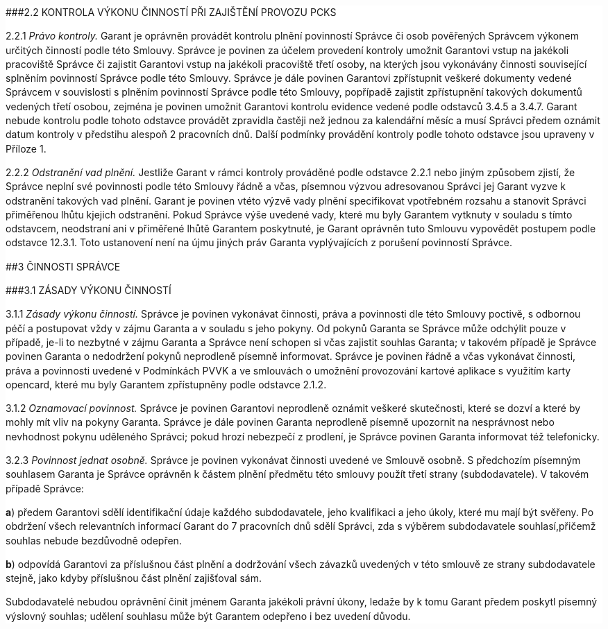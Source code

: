 ###2.2 KONTROLA VÝKONU ČINNOSTÍ PŘI ZAJIŠTĚNÍ PROVOZU PCKS

2.2.1 *Právo kontroly.* Garant je oprávněn provádět kontrolu plnění povinností Správce či osob
pověřených Správcem výkonem určitých činností podle této Smlouvy. Správce je povinen
za účelem provedení kontroly umožnit Garantovi vstup na jakékoli pracoviště Správce či
zajistit Garantovi vstup na jakékoli pracoviště třetí osoby, na kterých jsou vykonávány
činnosti související splněním povinností Správce podle této Smlouvy. Správce je dále
povinen Garantovi zpřístupnit veškeré dokumenty vedené Správcem v souvislosti s plněním
povinností Správce podle této Smlouvy, popřípadě zajistit zpřístupnění takových dokumentů
vedených třetí osobou, zejména je povinen umožnit Garantovi kontrolu evidence vedené
podle odstavců 3.4.5 a 3.4.7. Garant nebude kontrolu podle tohoto odstavce provádět
zpravidla častěji než jednou za kalendářní měsíc a musí Správci předem oznámit datum
kontroly v předstihu alespoň 2 pracovních dnů. Další podmínky provádění kontroly podle
tohoto odstavce jsou upraveny v Příloze 1.

2.2.2 *Odstranění vad plnění.* Jestliže Garant v rámci kontroly prováděné podle odstavce 2.2.1 nebo jiným způsobem zjistí, že Správce neplní své povinnosti podle této Smlouvy řádně a
včas, písemnou výzvou adresovanou Správci jej Garant vyzve k odstranění takových vad
plnění. Garant je povinen vtéto výzvě vady plnění specifikovat vpotřebném rozsahu a
stanovit Správci přiměřenou lhůtu kjejich odstranění. Pokud Správce výše uvedené vady,
které mu byly Garantem vytknuty v souladu s tímto odstavcem, neodstraní ani v přiměřené
lhůtě Garantem poskytnuté, je Garant oprávněn tuto Smlouvu vypovědět postupem podle
odstavce 12.3.1. Toto ustanovení není na újmu jiných práv Garanta vyplývajících z porušení
povinností Správce.

##3 ČINNOSTI SPRÁVCE

###3.1 ZÁSADY VÝKONU ČINNOSTÍ

3.1.1 *Zásady výkonu činností.* Správce je povinen vykonávat činnosti, práva a povinnosti dle této
Smlouvy poctivě, s odbornou péčí a postupovat vždy v zájmu Garanta a v souladu s jeho pokyny. Od pokynů Garanta se Správce může odchýlit pouze v případě, je-li to nezbytné v zájmu Garanta a Správce není schopen si včas zajistit souhlas Garanta; v takovém případě je Správce povinen Garanta o nedodržení pokynů neprodleně písemně informovat. Správce je povinen řádně a včas vykonávat činnosti, práva a povinnosti uvedené v Podmínkách PVVK a ve smlouvách o umožnění provozování kartové aplikace s využitím karty opencard, které mu byly Garantem zpřístupněny podle odstavce 2.1.2.

3.1.2 *Oznamovací povinnost.* Správce je povinen Garantovi neprodleně oznámit veškeré skutečnosti, které se dozví a které by mohly mít vliv na pokyny Garanta. Správce je dále
povinen Garanta neprodleně písemně upozornit na nesprávnost nebo nevhodnost pokynu
uděleného Správci; pokud hrozí nebezpečí z prodlení, je Správce povinen Garanta
informovat též telefonicky.

3.2.3 *Povinnost jednat osobně.* Správce je povinen vykonávat činnosti uvedené ve Smlouvě osobně. S předchozím písemným souhlasem Garanta je Správce oprávněn k částem plnění předmětu této smlouvy použít třetí strany (subdodavatele). V takovém případě Správce:

**a**) předem Garantovi sdělí identifikační údaje každého subdodavatele, jeho kvalifikaci a
jeho úkoly, které mu mají být svěřeny. Po obdržení všech relevantních informací
Garant do 7 pracovních dnů sdělí Správci, zda s výběrem subdodavatele souhlasí,přičemž souhlas nebude bezdůvodně odepřen.

**b**) odpovídá Garantovi za příslušnou část plnění a dodržování všech závazků uvedených v této smlouvě ze strany subdodavatele stejně, jako kdyby příslušnou část plnění zajišťoval sám.

Subdodavatelé nebudou oprávnění činit jménem Garanta jakékoli právní úkony, ledaže by k tomu Garant předem poskytl písemný výslovný souhlas; udělení souhlasu může být Garantem odepřeno i bez uvedení důvodu.
